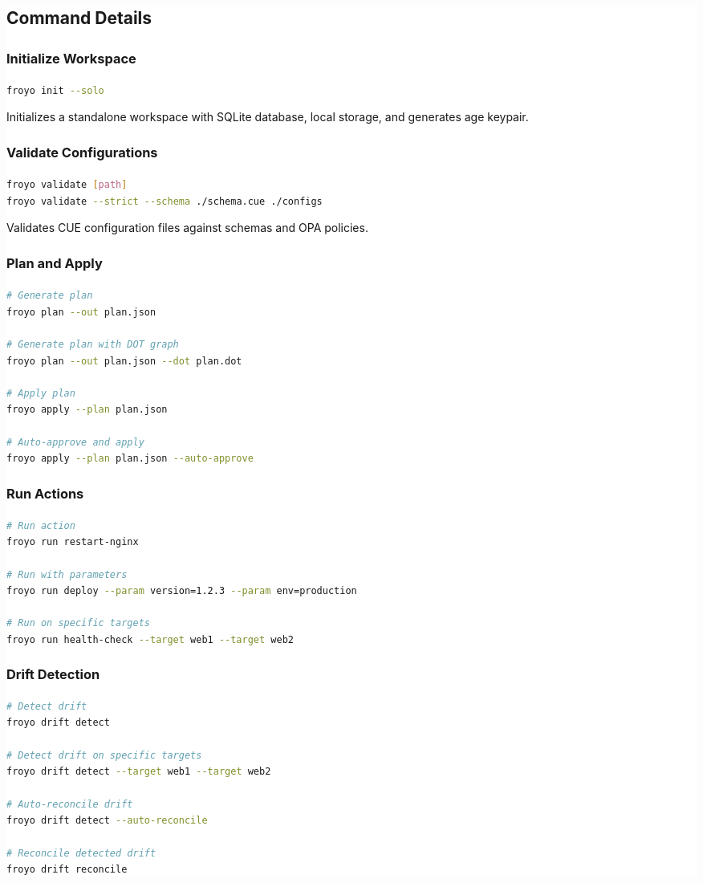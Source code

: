 ## Command Details

### Initialize Workspace

```bash
froyo init --solo
```

Initializes a standalone workspace with SQLite database, local storage, and generates age keypair.

### Validate Configurations

```bash
froyo validate [path]
froyo validate --strict --schema ./schema.cue ./configs
```

Validates CUE configuration files against schemas and OPA policies.

### Plan and Apply

```bash
# Generate plan
froyo plan --out plan.json

# Generate plan with DOT graph
froyo plan --out plan.json --dot plan.dot

# Apply plan
froyo apply --plan plan.json

# Auto-approve and apply
froyo apply --plan plan.json --auto-approve
```

### Run Actions

```bash
# Run action
froyo run restart-nginx

# Run with parameters
froyo run deploy --param version=1.2.3 --param env=production

# Run on specific targets
froyo run health-check --target web1 --target web2
```

### Drift Detection

```bash
# Detect drift
froyo drift detect

# Detect drift on specific targets
froyo drift detect --target web1 --target web2

# Auto-reconcile drift
froyo drift detect --auto-reconcile

# Reconcile detected drift
froyo drift reconcile
```
